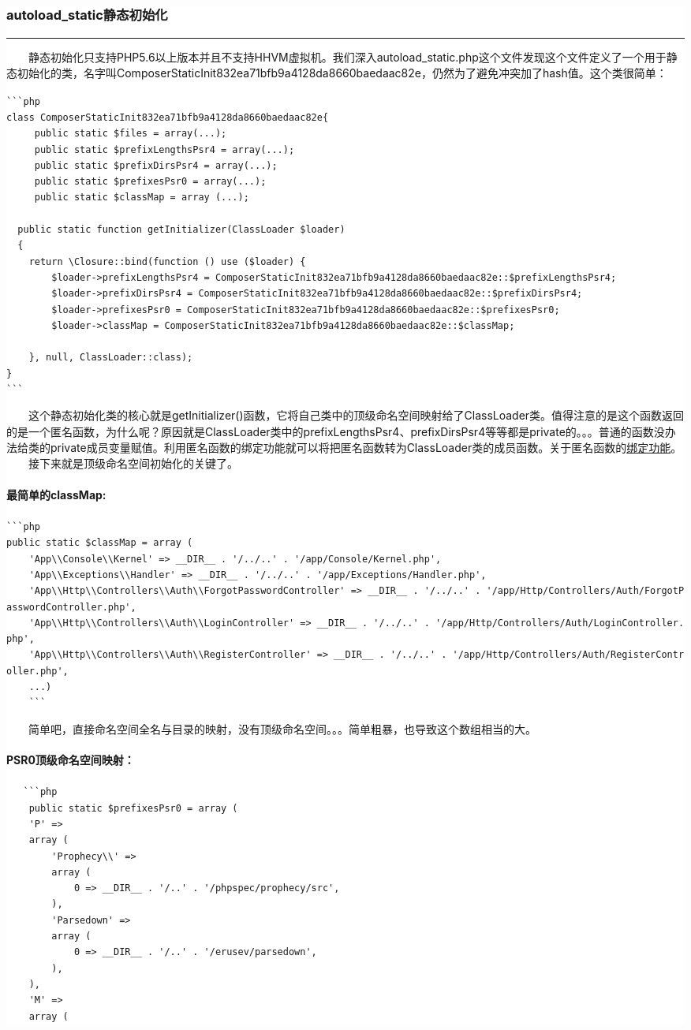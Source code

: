   ### autoload_static静态初始化
  ---
  &emsp;&emsp;静态初始化只支持PHP5.6以上版本并且不支持HHVM虚拟机。我们深入autoload_static.php这个文件发现这个文件定义了一个用于静态初始化的类，名字叫ComposerStaticInit832ea71bfb9a4128da8660baedaac82e，仍然为了避免冲突加了hash值。这个类很简单：
  

    ```php
    class ComposerStaticInit832ea71bfb9a4128da8660baedaac82e{
	     public static $files = array(...);
	     public static $prefixLengthsPsr4 = array(...);
	     public static $prefixDirsPsr4 = array(...);
	     public static $prefixesPsr0 = array(...);
	     public static $classMap = array (...);
	        
      public static function getInitializer(ClassLoader $loader)
      {
        return \Closure::bind(function () use ($loader) {
            $loader->prefixLengthsPsr4 = ComposerStaticInit832ea71bfb9a4128da8660baedaac82e::$prefixLengthsPsr4;
            $loader->prefixDirsPsr4 = ComposerStaticInit832ea71bfb9a4128da8660baedaac82e::$prefixDirsPsr4;
            $loader->prefixesPsr0 = ComposerStaticInit832ea71bfb9a4128da8660baedaac82e::$prefixesPsr0;
            $loader->classMap = ComposerStaticInit832ea71bfb9a4128da8660baedaac82e::$classMap;

        }, null, ClassLoader::class);
    }
    ```
   &emsp;&emsp;这个静态初始化类的核心就是getInitializer()函数，它将自己类中的顶级命名空间映射给了ClassLoader类。值得注意的是这个函数返回的是一个匿名函数，为什么呢？原因就是ClassLoader类中的prefixLengthsPsr4、prefixDirsPsr4等等都是private的。。。普通的函数没办法给类的private成员变量赋值。利用匿名函数的绑定功能就可以将把匿名函数转为ClassLoader类的成员函数。关于匿名函数的[绑定功能](http://www.cnblogs.com/yjf512/p/4421289.html)。
 &emsp;&emsp;接下来就是顶级命名空间初始化的关键了。
 

 #### **最简单的classMap:**
 

    ```php
    public static $classMap = array (
        'App\\Console\\Kernel' => __DIR__ . '/../..' . '/app/Console/Kernel.php',
        'App\\Exceptions\\Handler' => __DIR__ . '/../..' . '/app/Exceptions/Handler.php',
        'App\\Http\\Controllers\\Auth\\ForgotPasswordController' => __DIR__ . '/../..' . '/app/Http/Controllers/Auth/ForgotPasswordController.php',
        'App\\Http\\Controllers\\Auth\\LoginController' => __DIR__ . '/../..' . '/app/Http/Controllers/Auth/LoginController.php',
        'App\\Http\\Controllers\\Auth\\RegisterController' => __DIR__ . '/../..' . '/app/Http/Controllers/Auth/RegisterController.php',
        ...)
        ```
 &emsp;&emsp;简单吧，直接命名空间全名与目录的映射，没有顶级命名空间。。。简单粗暴，也导致这个数组相当的大。

 #### **PSR0顶级命名空间映射：**
 

	   ```php
	    public static $prefixesPsr0 = array (
        'P' => 
        array (
            'Prophecy\\' => 
            array (
                0 => __DIR__ . '/..' . '/phpspec/prophecy/src',
            ),
            'Parsedown' => 
            array (
                0 => __DIR__ . '/..' . '/erusev/parsedown',
            ),
        ),
        'M' => 
        array (
